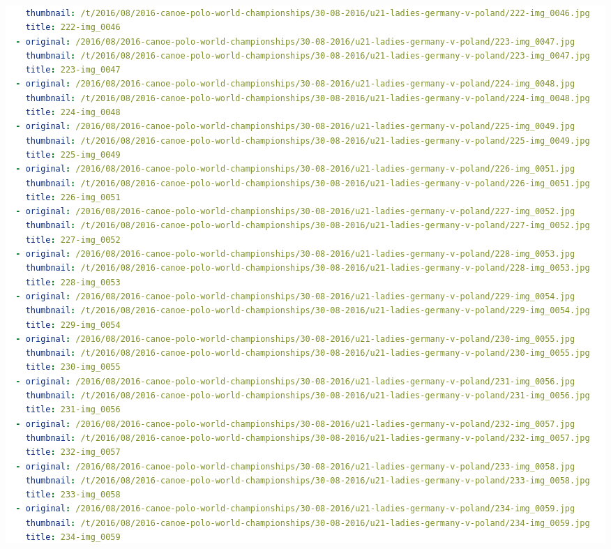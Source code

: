 ```yaml
    thumbnail: /t/2016/08/2016-canoe-polo-world-championships/30-08-2016/u21-ladies-germany-v-poland/222-img_0046.jpg
    title: 222-img_0046
  - original: /2016/08/2016-canoe-polo-world-championships/30-08-2016/u21-ladies-germany-v-poland/223-img_0047.jpg
    thumbnail: /t/2016/08/2016-canoe-polo-world-championships/30-08-2016/u21-ladies-germany-v-poland/223-img_0047.jpg
    title: 223-img_0047
  - original: /2016/08/2016-canoe-polo-world-championships/30-08-2016/u21-ladies-germany-v-poland/224-img_0048.jpg
    thumbnail: /t/2016/08/2016-canoe-polo-world-championships/30-08-2016/u21-ladies-germany-v-poland/224-img_0048.jpg
    title: 224-img_0048
  - original: /2016/08/2016-canoe-polo-world-championships/30-08-2016/u21-ladies-germany-v-poland/225-img_0049.jpg
    thumbnail: /t/2016/08/2016-canoe-polo-world-championships/30-08-2016/u21-ladies-germany-v-poland/225-img_0049.jpg
    title: 225-img_0049
  - original: /2016/08/2016-canoe-polo-world-championships/30-08-2016/u21-ladies-germany-v-poland/226-img_0051.jpg
    thumbnail: /t/2016/08/2016-canoe-polo-world-championships/30-08-2016/u21-ladies-germany-v-poland/226-img_0051.jpg
    title: 226-img_0051
  - original: /2016/08/2016-canoe-polo-world-championships/30-08-2016/u21-ladies-germany-v-poland/227-img_0052.jpg
    thumbnail: /t/2016/08/2016-canoe-polo-world-championships/30-08-2016/u21-ladies-germany-v-poland/227-img_0052.jpg
    title: 227-img_0052
  - original: /2016/08/2016-canoe-polo-world-championships/30-08-2016/u21-ladies-germany-v-poland/228-img_0053.jpg
    thumbnail: /t/2016/08/2016-canoe-polo-world-championships/30-08-2016/u21-ladies-germany-v-poland/228-img_0053.jpg
    title: 228-img_0053
  - original: /2016/08/2016-canoe-polo-world-championships/30-08-2016/u21-ladies-germany-v-poland/229-img_0054.jpg
    thumbnail: /t/2016/08/2016-canoe-polo-world-championships/30-08-2016/u21-ladies-germany-v-poland/229-img_0054.jpg
    title: 229-img_0054
  - original: /2016/08/2016-canoe-polo-world-championships/30-08-2016/u21-ladies-germany-v-poland/230-img_0055.jpg
    thumbnail: /t/2016/08/2016-canoe-polo-world-championships/30-08-2016/u21-ladies-germany-v-poland/230-img_0055.jpg
    title: 230-img_0055
  - original: /2016/08/2016-canoe-polo-world-championships/30-08-2016/u21-ladies-germany-v-poland/231-img_0056.jpg
    thumbnail: /t/2016/08/2016-canoe-polo-world-championships/30-08-2016/u21-ladies-germany-v-poland/231-img_0056.jpg
    title: 231-img_0056
  - original: /2016/08/2016-canoe-polo-world-championships/30-08-2016/u21-ladies-germany-v-poland/232-img_0057.jpg
    thumbnail: /t/2016/08/2016-canoe-polo-world-championships/30-08-2016/u21-ladies-germany-v-poland/232-img_0057.jpg
    title: 232-img_0057
  - original: /2016/08/2016-canoe-polo-world-championships/30-08-2016/u21-ladies-germany-v-poland/233-img_0058.jpg
    thumbnail: /t/2016/08/2016-canoe-polo-world-championships/30-08-2016/u21-ladies-germany-v-poland/233-img_0058.jpg
    title: 233-img_0058
  - original: /2016/08/2016-canoe-polo-world-championships/30-08-2016/u21-ladies-germany-v-poland/234-img_0059.jpg
    thumbnail: /t/2016/08/2016-canoe-polo-world-championships/30-08-2016/u21-ladies-germany-v-poland/234-img_0059.jpg
    title: 234-img_0059
```
